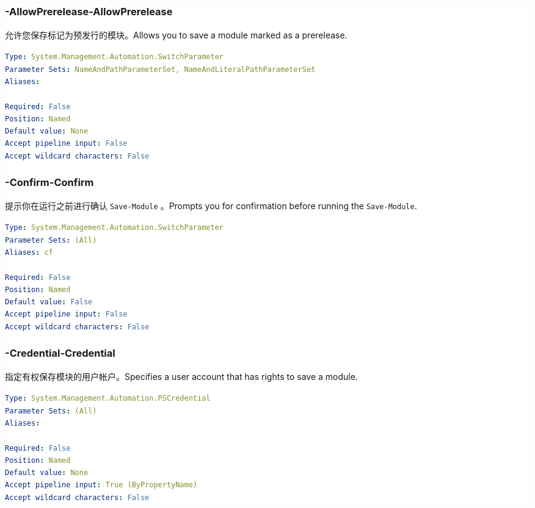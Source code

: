 ### <span data-ttu-id="d1231-144">-AllowPrerelease</span><span class="sxs-lookup"><span data-stu-id="d1231-144">-AllowPrerelease</span></span>

<span data-ttu-id="d1231-145">允许您保存标记为预发行的模块。</span><span class="sxs-lookup"><span data-stu-id="d1231-145">Allows you to save a module marked as a prerelease.</span></span>

```yaml
Type: System.Management.Automation.SwitchParameter
Parameter Sets: NameAndPathParameterSet, NameAndLiteralPathParameterSet
Aliases:

Required: False
Position: Named
Default value: None
Accept pipeline input: False
Accept wildcard characters: False
```

### <span data-ttu-id="d1231-146">-Confirm</span><span class="sxs-lookup"><span data-stu-id="d1231-146">-Confirm</span></span>

<span data-ttu-id="d1231-147">提示你在运行之前进行确认 `Save-Module` 。</span><span class="sxs-lookup"><span data-stu-id="d1231-147">Prompts you for confirmation before running the `Save-Module`.</span></span>

```yaml
Type: System.Management.Automation.SwitchParameter
Parameter Sets: (All)
Aliases: cf

Required: False
Position: Named
Default value: False
Accept pipeline input: False
Accept wildcard characters: False
```

### <span data-ttu-id="d1231-148">-Credential</span><span class="sxs-lookup"><span data-stu-id="d1231-148">-Credential</span></span>

<span data-ttu-id="d1231-149">指定有权保存模块的用户帐户。</span><span class="sxs-lookup"><span data-stu-id="d1231-149">Specifies a user account that has rights to save a module.</span></span>

```yaml
Type: System.Management.Automation.PSCredential
Parameter Sets: (All)
Aliases:

Required: False
Position: Named
Default value: None
Accept pipeline input: True (ByPropertyName)
Accept wildcard characters: False
```
